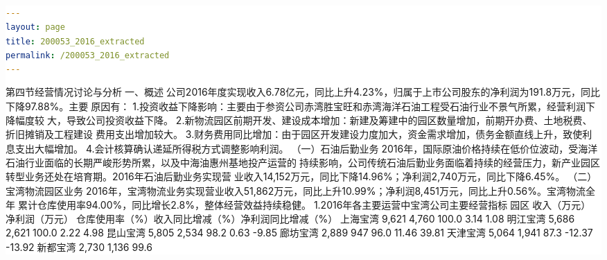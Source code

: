 ```yaml
---
layout: page
title: 200053_2016_extracted
permalink: /200053_2016_extracted
---
```


第四节经营情况讨论与分析
一、概述
公司2016年度实现收入6.78亿元，同比上升4.23%，归属于上市公司股东的净利润为191.8万元，同比下降97.88%。主要
原因有：
1.投资收益下降影响：主要由于参资公司赤湾胜宝旺和赤湾海洋石油工程受石油行业不景气所累，经营利润下降幅度较
大，导致公司投资收益下降。
2.新物流园区前期开发、建设成本增加：新建及筹建中的园区数量增加，前期开办费、土地税费、折旧摊销及工程建设
费用支出增加较大。
3.财务费用同比增加：由于园区开发建设力度加大，资金需求增加，债务金额直线上升，致使利息支出大幅增加。
4.会计核算确认递延所得税方式调整影响利润。
（一）石油后勤业务
2016年，国际原油价格持续在低价位波动，受海洋石油行业面临的长期严峻形势所累，以及中海油惠州基地投产运营的
持续影响，公司传统石油后勤业务面临着持续的经营压力，新产业园区转型业务还处在培育期。2016年石油后勤业务实现营
业收入14,152万元，同比下降14.96%；净利润2,740万元，同比下降6.45%。
（二）宝湾物流园区业务
2016年，宝湾物流业务实现营业收入51,862万元，同比上升10.99%；净利润8,451万元，同比上升0.56%。宝湾物流全年
累计仓库使用率94.00%，同比增长2.8%，整体经营效益持续稳健。
1.2016年各主要运营中宝湾公司主要经营指标
园区
收入（万元）
净利润（万元）
仓库使用率（%）收入同比增减（%）净利润同比增减（%）
上海宝湾
9,621
4,760
100.0
3.14
1.08
明江宝湾
5,686
2,621
100.0
2.22
4.98
昆山宝湾
5,805
2,534
98.2
0.63
-9.85
廊坊宝湾
2,889
947
96.0
11.46
39.81
天津宝湾
5,064
1,941
87.3
-12.37
-13.92
新都宝湾
2,730
1,136
99.6